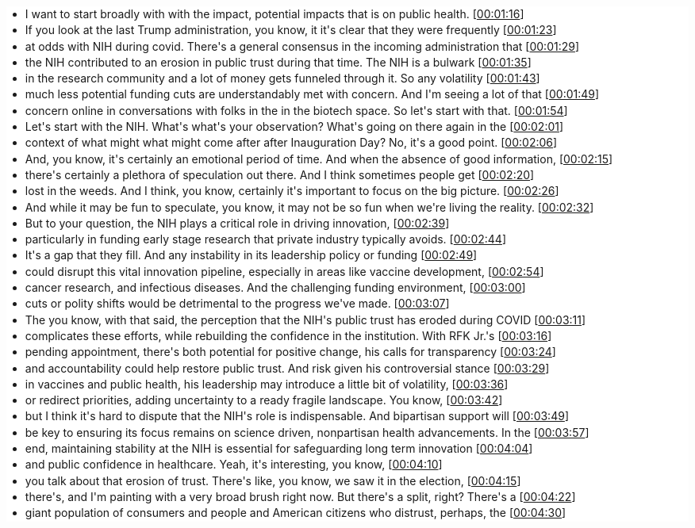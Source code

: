 *  I want to start broadly with with the impact, potential impacts that is on public health. [[00:01:16](https://www.youtube.com/watch?v=QpXHy1RMzPE&t=76.68s)]
*  If you look at the last Trump administration, you know, it it's clear that they were frequently [[00:01:23](https://www.youtube.com/watch?v=QpXHy1RMzPE&t=83.24s)]
*  at odds with NIH during covid. There's a general consensus in the incoming administration that [[00:01:29](https://www.youtube.com/watch?v=QpXHy1RMzPE&t=89.16s)]
*  the NIH contributed to an erosion in public trust during that time. The NIH is a bulwark [[00:01:35](https://www.youtube.com/watch?v=QpXHy1RMzPE&t=95.72s)]
*  in the research community and a lot of money gets funneled through it. So any volatility [[00:01:43](https://www.youtube.com/watch?v=QpXHy1RMzPE&t=103.16s)]
*  much less potential funding cuts are understandably met with concern. And I'm seeing a lot of that [[00:01:49](https://www.youtube.com/watch?v=QpXHy1RMzPE&t=109.64s)]
*  concern online in conversations with folks in the in the biotech space. So let's start with that. [[00:01:54](https://www.youtube.com/watch?v=QpXHy1RMzPE&t=114.28s)]
*  Let's start with the NIH. What's what's your observation? What's going on there again in the [[00:02:01](https://www.youtube.com/watch?v=QpXHy1RMzPE&t=121.48s)]
*  context of what might what might come after after Inauguration Day? No, it's a good point. [[00:02:06](https://www.youtube.com/watch?v=QpXHy1RMzPE&t=126.92s)]
*  And, you know, it's certainly an emotional period of time. And when the absence of good information, [[00:02:15](https://www.youtube.com/watch?v=QpXHy1RMzPE&t=135.72s)]
*  there's certainly a plethora of speculation out there. And I think sometimes people get [[00:02:20](https://www.youtube.com/watch?v=QpXHy1RMzPE&t=140.44s)]
*  lost in the weeds. And I think, you know, certainly it's important to focus on the big picture. [[00:02:26](https://www.youtube.com/watch?v=QpXHy1RMzPE&t=146.6s)]
*  And while it may be fun to speculate, you know, it may not be so fun when we're living the reality. [[00:02:32](https://www.youtube.com/watch?v=QpXHy1RMzPE&t=152.44s)]
*  But to your question, the NIH plays a critical role in driving innovation, [[00:02:39](https://www.youtube.com/watch?v=QpXHy1RMzPE&t=159.0s)]
*  particularly in funding early stage research that private industry typically avoids. [[00:02:44](https://www.youtube.com/watch?v=QpXHy1RMzPE&t=164.04s)]
*  It's a gap that they fill. And any instability in its leadership policy or funding [[00:02:49](https://www.youtube.com/watch?v=QpXHy1RMzPE&t=169.0s)]
*  could disrupt this vital innovation pipeline, especially in areas like vaccine development, [[00:02:54](https://www.youtube.com/watch?v=QpXHy1RMzPE&t=174.92s)]
*  cancer research, and infectious diseases. And the challenging funding environment, [[00:03:00](https://www.youtube.com/watch?v=QpXHy1RMzPE&t=180.28s)]
*  cuts or polity shifts would be detrimental to the progress we've made. [[00:03:07](https://www.youtube.com/watch?v=QpXHy1RMzPE&t=187.39999999999998s)]
*  The you know, with that said, the perception that the NIH's public trust has eroded during COVID [[00:03:11](https://www.youtube.com/watch?v=QpXHy1RMzPE&t=191.79999999999998s)]
*  complicates these efforts, while rebuilding the confidence in the institution. With RFK Jr.'s [[00:03:16](https://www.youtube.com/watch?v=QpXHy1RMzPE&t=196.76s)]
*  pending appointment, there's both potential for positive change, his calls for transparency [[00:03:24](https://www.youtube.com/watch?v=QpXHy1RMzPE&t=204.2s)]
*  and accountability could help restore public trust. And risk given his controversial stance [[00:03:29](https://www.youtube.com/watch?v=QpXHy1RMzPE&t=209.79999999999998s)]
*  in vaccines and public health, his leadership may introduce a little bit of volatility, [[00:03:36](https://www.youtube.com/watch?v=QpXHy1RMzPE&t=216.35999999999999s)]
*  or redirect priorities, adding uncertainty to a ready fragile landscape. You know, [[00:03:42](https://www.youtube.com/watch?v=QpXHy1RMzPE&t=222.51999999999998s)]
*  but I think it's hard to dispute that the NIH's role is indispensable. And bipartisan support will [[00:03:49](https://www.youtube.com/watch?v=QpXHy1RMzPE&t=229.72s)]
*  be key to ensuring its focus remains on science driven, nonpartisan health advancements. In the [[00:03:57](https://www.youtube.com/watch?v=QpXHy1RMzPE&t=237.95999999999998s)]
*  end, maintaining stability at the NIH is essential for safeguarding long term innovation [[00:04:04](https://www.youtube.com/watch?v=QpXHy1RMzPE&t=244.04s)]
*  and public confidence in healthcare. Yeah, it's interesting, you know, [[00:04:10](https://www.youtube.com/watch?v=QpXHy1RMzPE&t=250.28s)]
*  you talk about that erosion of trust. There's like, you know, we saw it in the election, [[00:04:15](https://www.youtube.com/watch?v=QpXHy1RMzPE&t=255.07999999999998s)]
*  there's, and I'm painting with a very broad brush right now. But there's a split, right? There's a [[00:04:22](https://www.youtube.com/watch?v=QpXHy1RMzPE&t=262.2s)]
*  giant population of consumers and people and American citizens who distrust, perhaps, the [[00:04:30](https://www.youtube.com/watch?v=QpXHy1RMzPE&t=270.28s)]